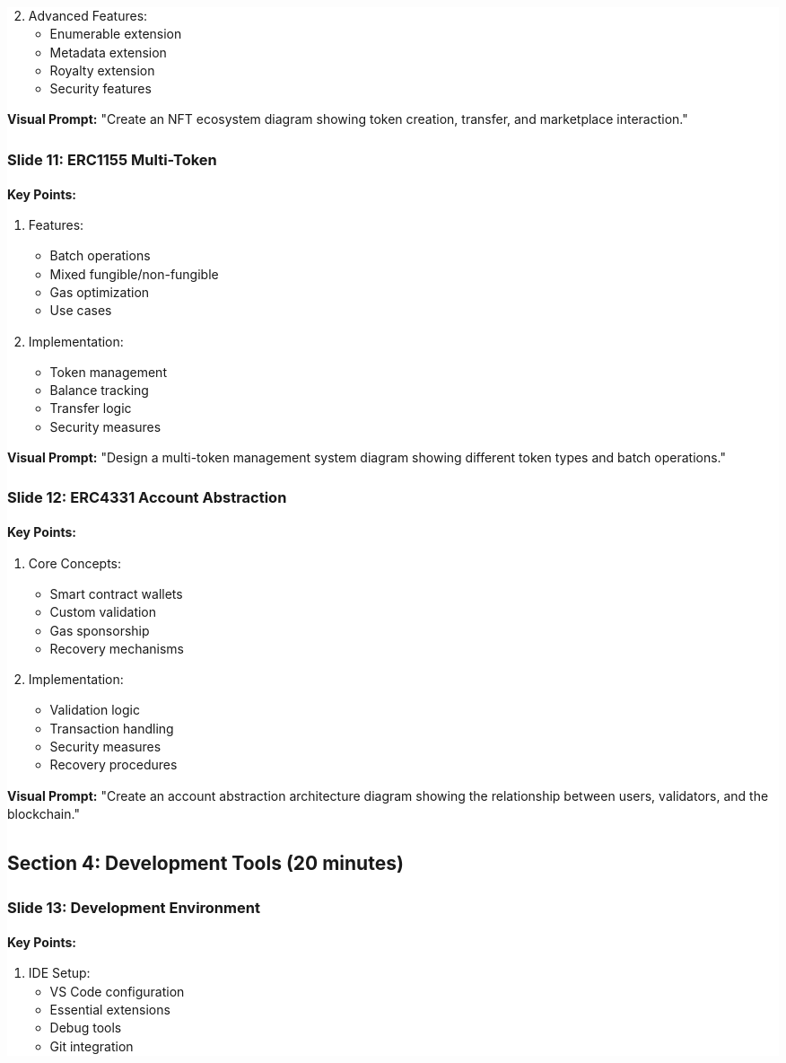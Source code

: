 2. Advanced Features:
   - Enumerable extension
   - Metadata extension
   - Royalty extension
   - Security features

**Visual Prompt:**
"Create an NFT ecosystem diagram showing token creation, transfer, and marketplace interaction."

### Slide 11: ERC1155 Multi-Token
**Key Points:**
1. Features:
   - Batch operations
   - Mixed fungible/non-fungible
   - Gas optimization
   - Use cases

2. Implementation:
   - Token management
   - Balance tracking
   - Transfer logic
   - Security measures

**Visual Prompt:**
"Design a multi-token management system diagram showing different token types and batch operations."

### Slide 12: ERC4331 Account Abstraction
**Key Points:**
1. Core Concepts:
   - Smart contract wallets
   - Custom validation
   - Gas sponsorship
   - Recovery mechanisms

2. Implementation:
   - Validation logic
   - Transaction handling
   - Security measures
   - Recovery procedures

**Visual Prompt:**
"Create an account abstraction architecture diagram showing the relationship between users, validators, and the blockchain."

## Section 4: Development Tools (20 minutes)
### Slide 13: Development Environment
**Key Points:**
1. IDE Setup:
   - VS Code configuration
   - Essential extensions
   - Debug tools
   - Git integration
